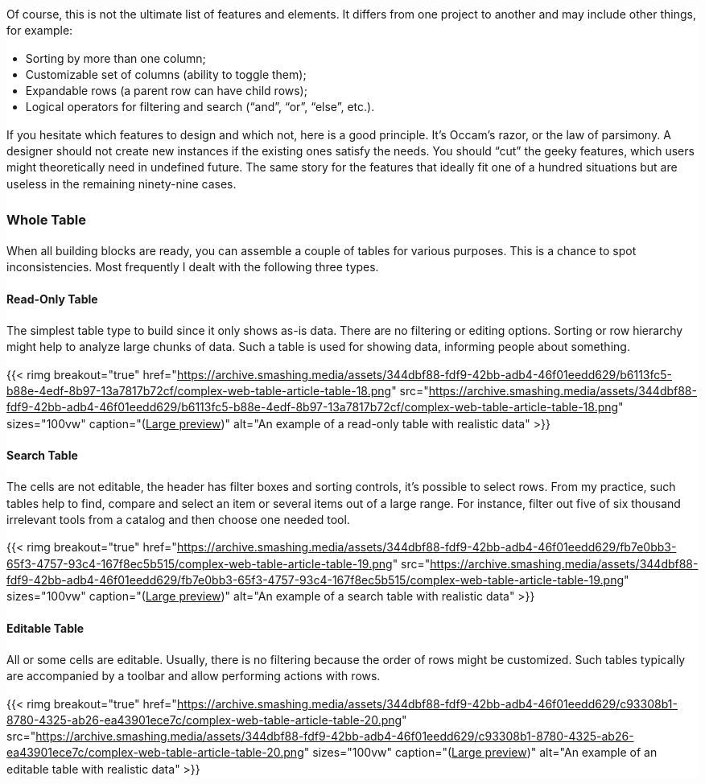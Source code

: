 Of course, this is not the ultimate list of features and elements. It differs from one project to another and may include other things, for example:

- Sorting by more than one column;
- Customizable set of columns (ability to toggle them);
- Expandable rows (a parent row can have child rows);
- Logical operators for filtering and search (“and”, “or”, “else”, etc.).

If you hesitate which features to design and which not, here is a good principle. It’s Occam’s razor, or the law of parsimony. A designer should not create new instances if the existing ones satisfy the needs. You should “cut” the geeky features, which users might theoretically need in undefined future. The same story for the features that ideally fit one of a hundred situations but are useless in the remaining ninety-nine cases.

### Whole Table

When all building blocks are ready, you can assemble a couple of tables for various purposes. This is a chance to spot inconsistencies. Most frequently I dealt with the following three types.

#### Read-Only Table

The simplest table type to build since it only shows as-is data. There are no filtering or editing options. Sorting or row hierarchy might help to analyze large chunks of data. Such a table is used for showing data, informing people about something.

{{< rimg breakout="true" href="https://archive.smashing.media/assets/344dbf88-fdf9-42bb-adb4-46f01eedd629/b6113fc5-b88e-4edf-8b97-13a7817b72cf/complex-web-table-article-table-18.png" src="https://archive.smashing.media/assets/344dbf88-fdf9-42bb-adb4-46f01eedd629/b6113fc5-b88e-4edf-8b97-13a7817b72cf/complex-web-table-article-table-18.png" sizes="100vw" caption="(<a href='https://archive.smashing.media/assets/344dbf88-fdf9-42bb-adb4-46f01eedd629/b6113fc5-b88e-4edf-8b97-13a7817b72cf/complex-web-table-article-table-18.png'>Large preview</a>)" alt="An example of a read-only table with realistic data" >}}

#### Search Table

The cells are not editable, the header has filter boxes and sorting controls, it’s possible to select rows. From my practice, such tables help to find, compare and select an item or several items out of a large range. For instance, filter out five of six thousand irrelevant tools from a catalog and then choose one needed tool.

{{< rimg breakout="true" href="https://archive.smashing.media/assets/344dbf88-fdf9-42bb-adb4-46f01eedd629/fb7e0bb3-65f3-4757-93c4-167f8ec5b515/complex-web-table-article-table-19.png" src="https://archive.smashing.media/assets/344dbf88-fdf9-42bb-adb4-46f01eedd629/fb7e0bb3-65f3-4757-93c4-167f8ec5b515/complex-web-table-article-table-19.png" sizes="100vw" caption="(<a href='https://archive.smashing.media/assets/344dbf88-fdf9-42bb-adb4-46f01eedd629/fb7e0bb3-65f3-4757-93c4-167f8ec5b515/complex-web-table-article-table-19.png'>Large preview</a>)" alt="An example of a search table with realistic data" >}}

#### Editable Table

All or some cells are editable. Usually, there is no filtering because the order of rows might be customized. Such tables typically are accompanied by a toolbar and allow performing actions with rows.

{{< rimg breakout="true" href="https://archive.smashing.media/assets/344dbf88-fdf9-42bb-adb4-46f01eedd629/c93308b1-8780-4325-ab26-ea43901ece7c/complex-web-table-article-table-20.png" src="https://archive.smashing.media/assets/344dbf88-fdf9-42bb-adb4-46f01eedd629/c93308b1-8780-4325-ab26-ea43901ece7c/complex-web-table-article-table-20.png" sizes="100vw" caption="(<a href='https://archive.smashing.media/assets/344dbf88-fdf9-42bb-adb4-46f01eedd629/c93308b1-8780-4325-ab26-ea43901ece7c/complex-web-table-article-table-20.png'>Large preview</a>)" alt="An example of an editable table with realistic data" >}}
